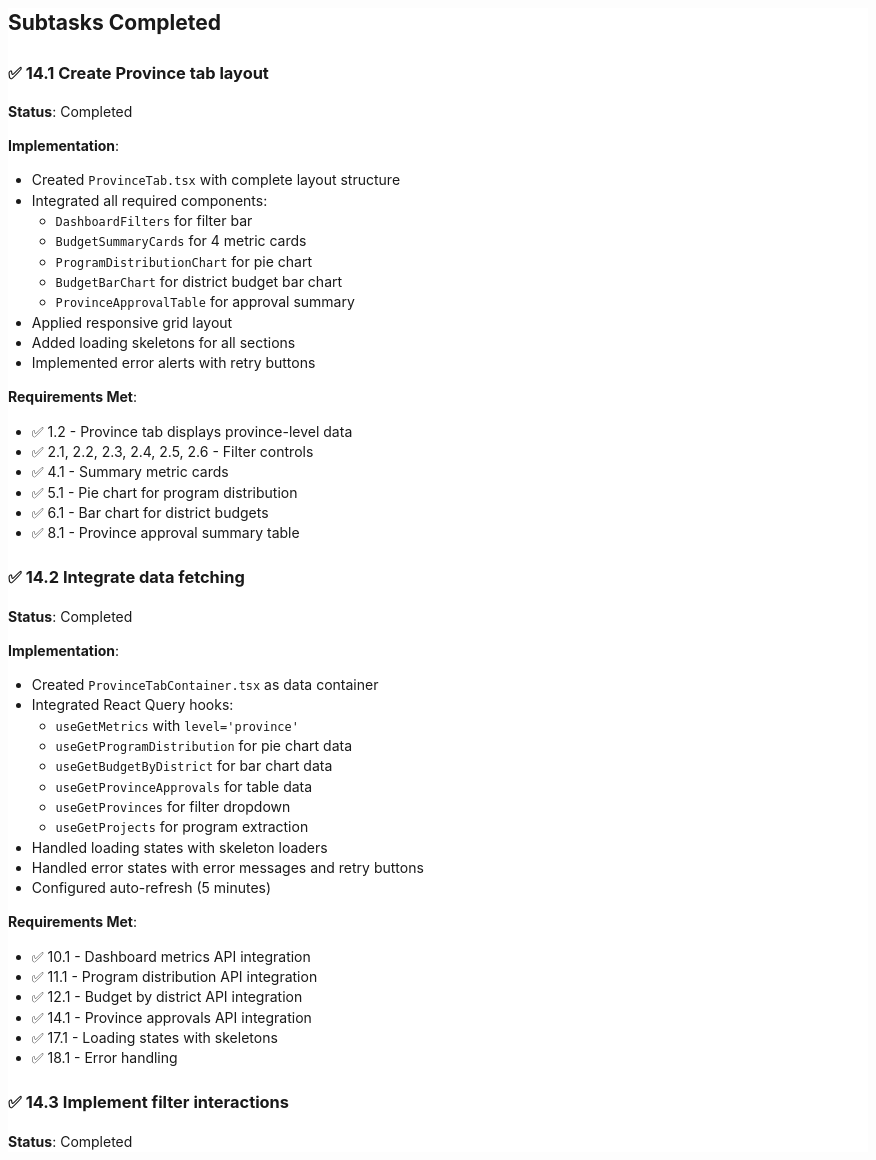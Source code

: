 ## Subtasks Completed

### ✅ 14.1 Create Province tab layout
**Status**: Completed

**Implementation**:
- Created `ProvinceTab.tsx` with complete layout structure
- Integrated all required components:
  - `DashboardFilters` for filter bar
  - `BudgetSummaryCards` for 4 metric cards
  - `ProgramDistributionChart` for pie chart
  - `BudgetBarChart` for district budget bar chart
  - `ProvinceApprovalTable` for approval summary
- Applied responsive grid layout
- Added loading skeletons for all sections
- Implemented error alerts with retry buttons

**Requirements Met**:
- ✅ 1.2 - Province tab displays province-level data
- ✅ 2.1, 2.2, 2.3, 2.4, 2.5, 2.6 - Filter controls
- ✅ 4.1 - Summary metric cards
- ✅ 5.1 - Pie chart for program distribution
- ✅ 6.1 - Bar chart for district budgets
- ✅ 8.1 - Province approval summary table

### ✅ 14.2 Integrate data fetching
**Status**: Completed

**Implementation**:
- Created `ProvinceTabContainer.tsx` as data container
- Integrated React Query hooks:
  - `useGetMetrics` with `level='province'`
  - `useGetProgramDistribution` for pie chart data
  - `useGetBudgetByDistrict` for bar chart data
  - `useGetProvinceApprovals` for table data
  - `useGetProvinces` for filter dropdown
  - `useGetProjects` for program extraction
- Handled loading states with skeleton loaders
- Handled error states with error messages and retry buttons
- Configured auto-refresh (5 minutes)

**Requirements Met**:
- ✅ 10.1 - Dashboard metrics API integration
- ✅ 11.1 - Program distribution API integration
- ✅ 12.1 - Budget by district API integration
- ✅ 14.1 - Province approvals API integration
- ✅ 17.1 - Loading states with skeletons
- ✅ 18.1 - Error handling

### ✅ 14.3 Implement filter interactions
**Status**: Completed
